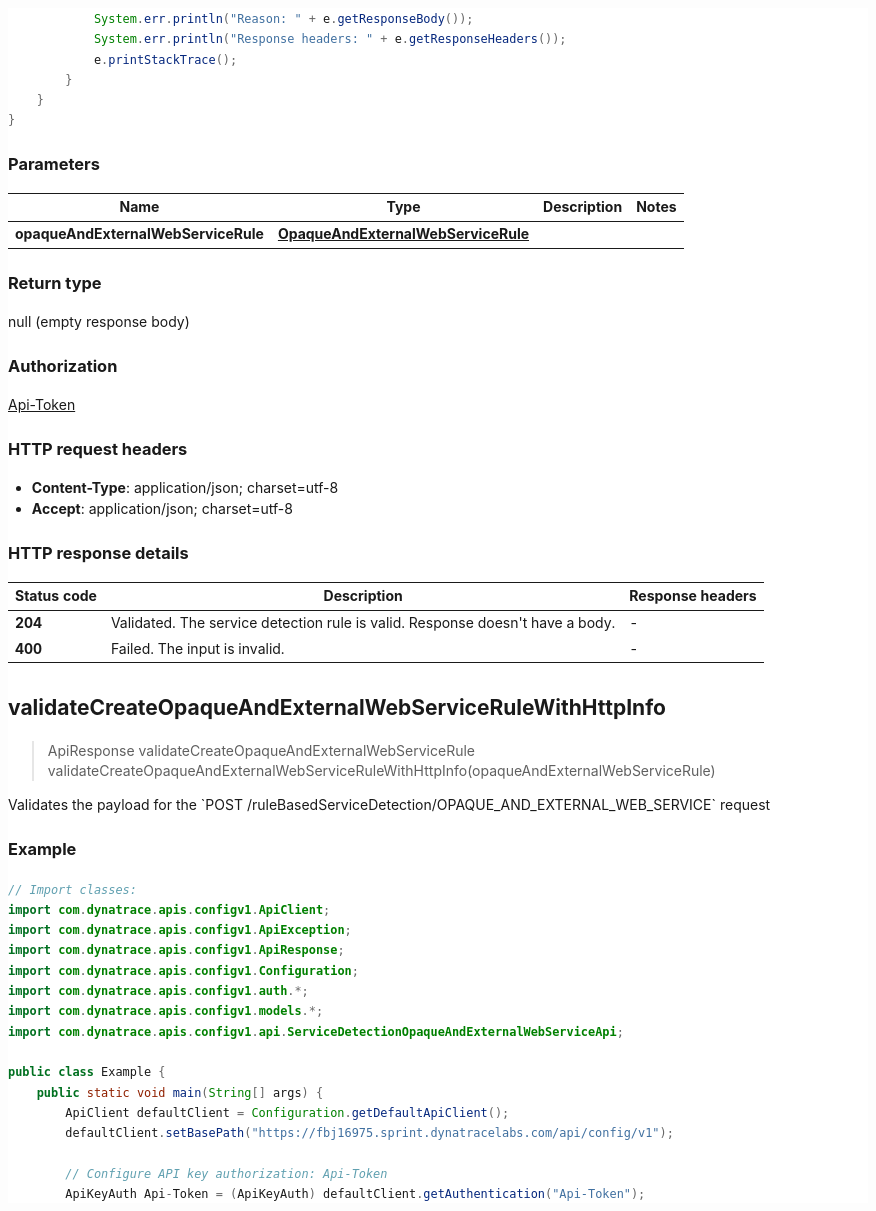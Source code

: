 ```java
            System.err.println("Reason: " + e.getResponseBody());
            System.err.println("Response headers: " + e.getResponseHeaders());
            e.printStackTrace();
        }
    }
}
```

### Parameters


| Name | Type | Description  | Notes |
|------------- | ------------- | ------------- | -------------|
| **opaqueAndExternalWebServiceRule** | [**OpaqueAndExternalWebServiceRule**](OpaqueAndExternalWebServiceRule.md)|  | |

### Return type


null (empty response body)

### Authorization

[Api-Token](../README.md#Api-Token)

### HTTP request headers

- **Content-Type**: application/json; charset=utf-8
- **Accept**: application/json; charset=utf-8

### HTTP response details
| Status code | Description | Response headers |
|-------------|-------------|------------------|
| **204** | Validated. The service detection rule is valid. Response doesn&#39;t have a body. |  -  |
| **400** | Failed. The input is invalid. |  -  |

## validateCreateOpaqueAndExternalWebServiceRuleWithHttpInfo

> ApiResponse<Void> validateCreateOpaqueAndExternalWebServiceRule validateCreateOpaqueAndExternalWebServiceRuleWithHttpInfo(opaqueAndExternalWebServiceRule)

Validates the payload for the &#x60;POST /ruleBasedServiceDetection/OPAQUE_AND_EXTERNAL_WEB_SERVICE&#x60; request

### Example

```java
// Import classes:
import com.dynatrace.apis.configv1.ApiClient;
import com.dynatrace.apis.configv1.ApiException;
import com.dynatrace.apis.configv1.ApiResponse;
import com.dynatrace.apis.configv1.Configuration;
import com.dynatrace.apis.configv1.auth.*;
import com.dynatrace.apis.configv1.models.*;
import com.dynatrace.apis.configv1.api.ServiceDetectionOpaqueAndExternalWebServiceApi;

public class Example {
    public static void main(String[] args) {
        ApiClient defaultClient = Configuration.getDefaultApiClient();
        defaultClient.setBasePath("https://fbj16975.sprint.dynatracelabs.com/api/config/v1");
        
        // Configure API key authorization: Api-Token
        ApiKeyAuth Api-Token = (ApiKeyAuth) defaultClient.getAuthentication("Api-Token");
```